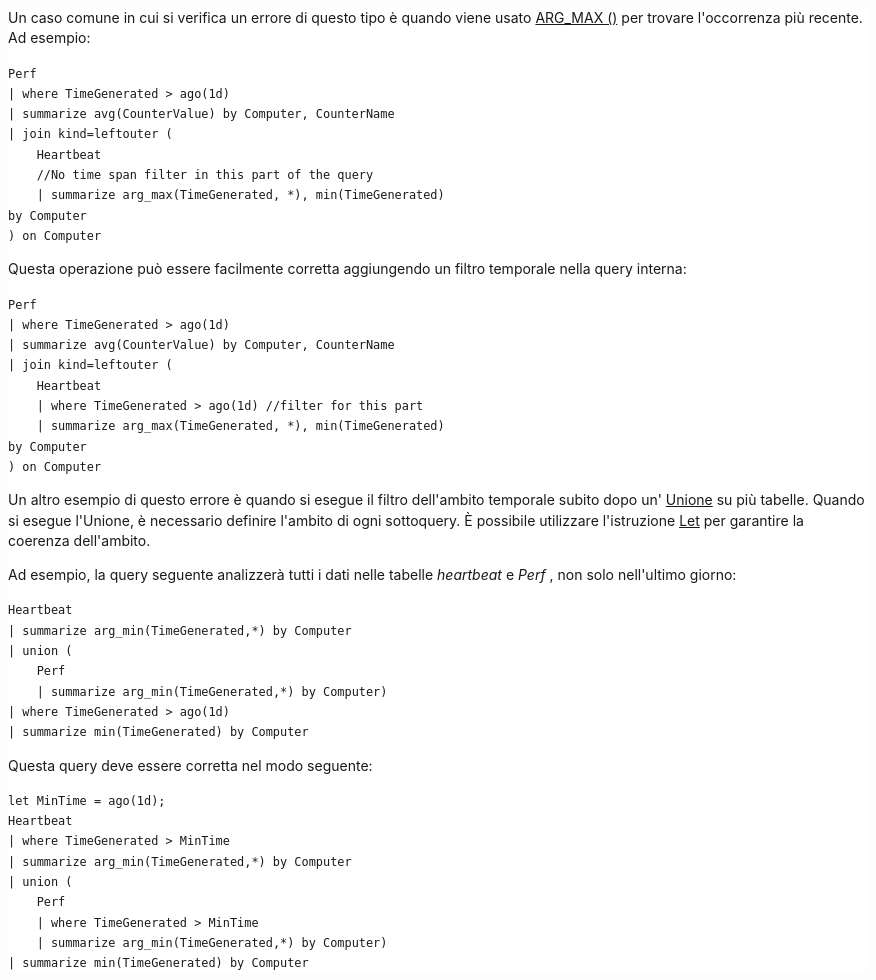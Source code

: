 Un caso comune in cui si verifica un errore di questo tipo è quando viene usato [ARG_MAX ()](/azure/kusto/query/arg-max-aggfunction) per trovare l'occorrenza più recente. Ad esempio:

```Kusto
Perf
| where TimeGenerated > ago(1d)
| summarize avg(CounterValue) by Computer, CounterName
| join kind=leftouter (
    Heartbeat
    //No time span filter in this part of the query
    | summarize arg_max(TimeGenerated, *), min(TimeGenerated)   
by Computer
) on Computer
```

Questa operazione può essere facilmente corretta aggiungendo un filtro temporale nella query interna:

```Kusto
Perf
| where TimeGenerated > ago(1d)
| summarize avg(CounterValue) by Computer, CounterName
| join kind=leftouter (
    Heartbeat
    | where TimeGenerated > ago(1d) //filter for this part
    | summarize arg_max(TimeGenerated, *), min(TimeGenerated)   
by Computer
) on Computer
```

Un altro esempio di questo errore è quando si esegue il filtro dell'ambito temporale subito dopo un' [Unione](/azure/kusto/query/unionoperator?pivots=azuremonitor) su più tabelle. Quando si esegue l'Unione, è necessario definire l'ambito di ogni sottoquery. È possibile utilizzare l'istruzione [Let](/azure/kusto/query/letstatement) per garantire la coerenza dell'ambito.

Ad esempio, la query seguente analizzerà tutti i dati nelle tabelle *heartbeat* e *Perf* , non solo nell'ultimo giorno:

```Kusto
Heartbeat 
| summarize arg_min(TimeGenerated,*) by Computer
| union (
    Perf 
    | summarize arg_min(TimeGenerated,*) by Computer) 
| where TimeGenerated > ago(1d)
| summarize min(TimeGenerated) by Computer
```

Questa query deve essere corretta nel modo seguente:

```Kusto
let MinTime = ago(1d);
Heartbeat 
| where TimeGenerated > MinTime
| summarize arg_min(TimeGenerated,*) by Computer
| union (
    Perf 
    | where TimeGenerated > MinTime
    | summarize arg_min(TimeGenerated,*) by Computer) 
| summarize min(TimeGenerated) by Computer
```

